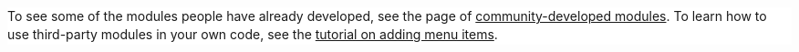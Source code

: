 To see some of the modules people have already developed, see the page of
[community-developed modules](https://github.com/mozilla/addon-sdk/wiki/Community-developed-modules).
To learn how to use third-party modules in your own code, see the
[tutorial on adding menu items](dev-guide/addon-development/tutorials/adding-menus.html).